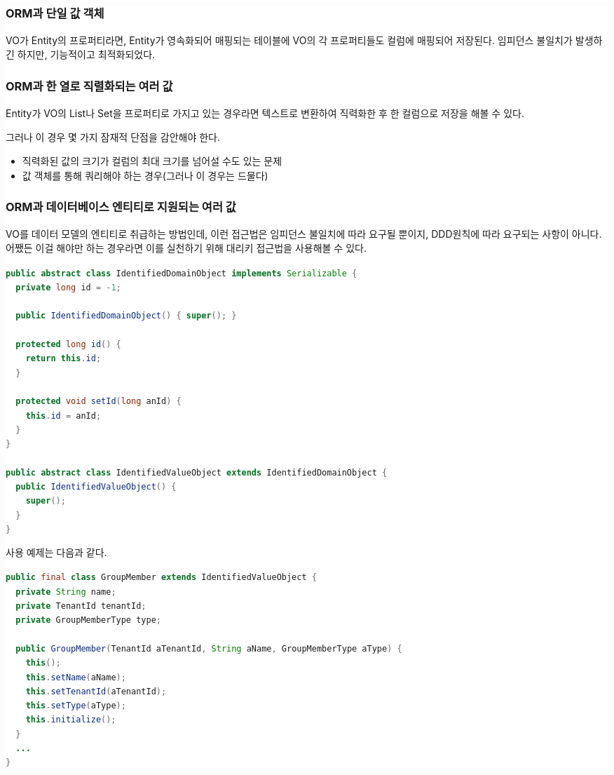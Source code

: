 ### ORM과 단일 값 객체

VO가 Entity의 프로퍼티라면, Entity가 영속화되어 매핑되는 테이블에 VO의 각 프로퍼티들도 컬럼에 매핑되어 저장된다. 임피던스 불일치가 발생하긴 하지만,
기능적이고 최적화되었다.

### ORM과 한 열로 직렬화되는 여러 값

Entity가 VO의 List나 Set을 프로퍼티로 가지고 있는 경우라면 텍스트로 변환하여 직력화한 후 한 컬럼으로 저장을 해볼 수 있다.

그러나 이 경우 몇 가지 잠재적 단점을 감안해야 한다.

* 직력화된 값의 크기가 컬럼의 최대 크기를 넘어설 수도 있는 문제
* 값 객체를 통해 쿼리해야 하는 경우(그러나 이 경우는 드물다)

### ORM과 데이터베이스 엔티티로 지원되는 여러 값

VO를 데이터 모델의 엔티티로 취급하는 방법인데, 이런 접근법은 임피던스 불일치에 따라 요구될 뿐이지, DDD원칙에 따라 요구되는 사항이 아니다.
어쨌든 이걸 해야만 하는 경우라면 이를 실천하기 위해 대리키 접근법을 사용해볼 수 있다.

```java
public abstract class IdentifiedDomainObject implements Serializable {
  private long id = -1;
  
  public IdentifiedDomainObject() { super(); }
  
  protected long id() {
    return this.id;
  }
  
  protected void setId(long anId) {
    this.id = anId;
  }
}

public abstract class IdentifiedValueObject extends IdentifiedDomainObject {
  public IdentifiedValueObject() {
    super();
  }
}
```

사용 예제는 다음과 같다.

```java
public final class GroupMember extends IdentifiedValueObject {
  private String name;
  private TenantId tenantId;
  private GroupMemberType type;
  
  public GroupMember(TenantId aTenantId, String aName, GroupMemberType aType) {
    this();
    this.setName(aName);
    this.setTenantId(aTenantId);
    this.setType(aType);
    this.initialize();
  }
  ...
}
```
